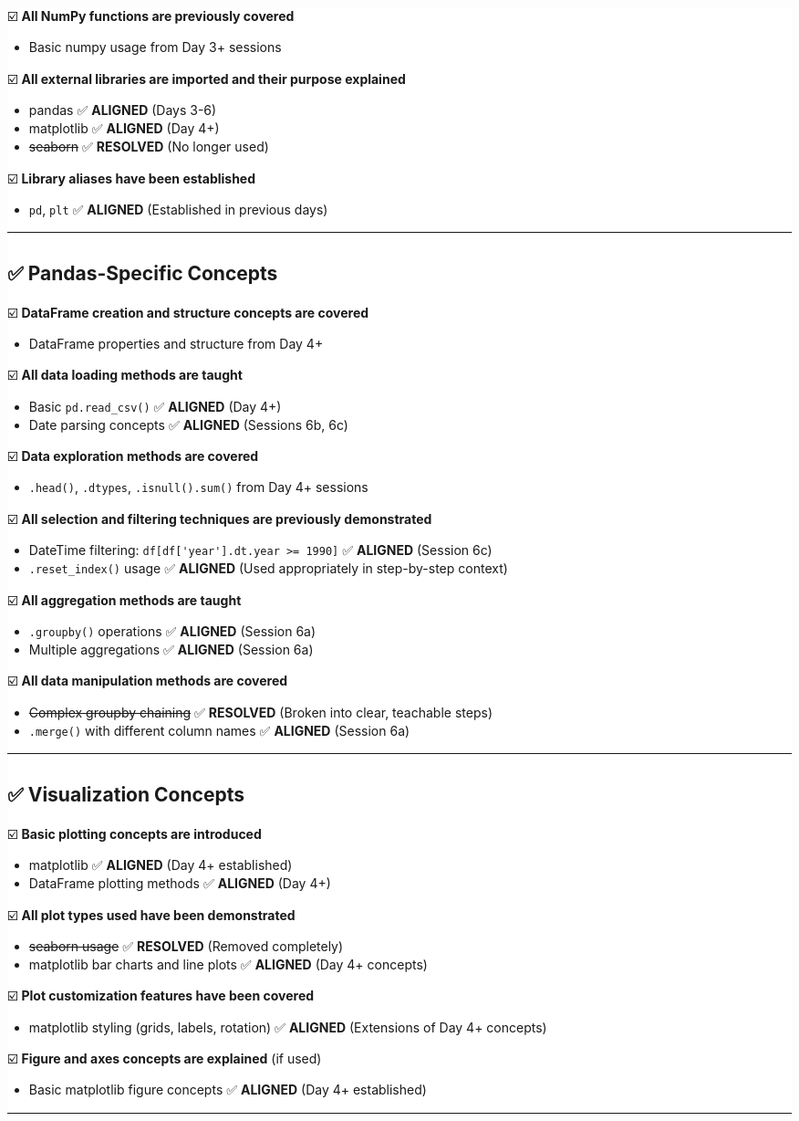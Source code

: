 ☑️ **All NumPy functions are previously covered**  
- Basic numpy usage from Day 3+ sessions

☑️ **All external libraries are imported and their purpose explained**  
- pandas ✅ **ALIGNED** (Days 3-6)
- matplotlib ✅ **ALIGNED** (Day 4+)
- ~~seaborn~~ ✅ **RESOLVED** (No longer used)

☑️ **Library aliases have been established**  
- `pd`, `plt` ✅ **ALIGNED** (Established in previous days)

---

## ✅ Pandas-Specific Concepts

☑️ **DataFrame creation and structure concepts are covered**  
- DataFrame properties and structure from Day 4+

☑️ **All data loading methods are taught**  
- Basic `pd.read_csv()` ✅ **ALIGNED** (Day 4+)
- Date parsing concepts ✅ **ALIGNED** (Sessions 6b, 6c)

☑️ **Data exploration methods are covered**  
- `.head()`, `.dtypes`, `.isnull().sum()` from Day 4+ sessions

☑️ **All selection and filtering techniques are previously demonstrated**  
- DateTime filtering: `df[df['year'].dt.year >= 1990]` ✅ **ALIGNED** (Session 6c)
- `.reset_index()` usage ✅ **ALIGNED** (Used appropriately in step-by-step context)

☑️ **All aggregation methods are taught**  
- `.groupby()` operations ✅ **ALIGNED** (Session 6a)
- Multiple aggregations ✅ **ALIGNED** (Session 6a)

☑️ **All data manipulation methods are covered**  
- ~~Complex groupby chaining~~ ✅ **RESOLVED** (Broken into clear, teachable steps)
- `.merge()` with different column names ✅ **ALIGNED** (Session 6a)

---

## ✅ Visualization Concepts

☑️ **Basic plotting concepts are introduced**  
- matplotlib ✅ **ALIGNED** (Day 4+ established)
- DataFrame plotting methods ✅ **ALIGNED** (Day 4+)

☑️ **All plot types used have been demonstrated**  
- ~~seaborn usage~~ ✅ **RESOLVED** (Removed completely)
- matplotlib bar charts and line plots ✅ **ALIGNED** (Day 4+ concepts)

☑️ **Plot customization features have been covered**  
- matplotlib styling (grids, labels, rotation) ✅ **ALIGNED** (Extensions of Day 4+ concepts)

☑️ **Figure and axes concepts are explained** (if used)  
- Basic matplotlib figure concepts ✅ **ALIGNED** (Day 4+ established)

---
